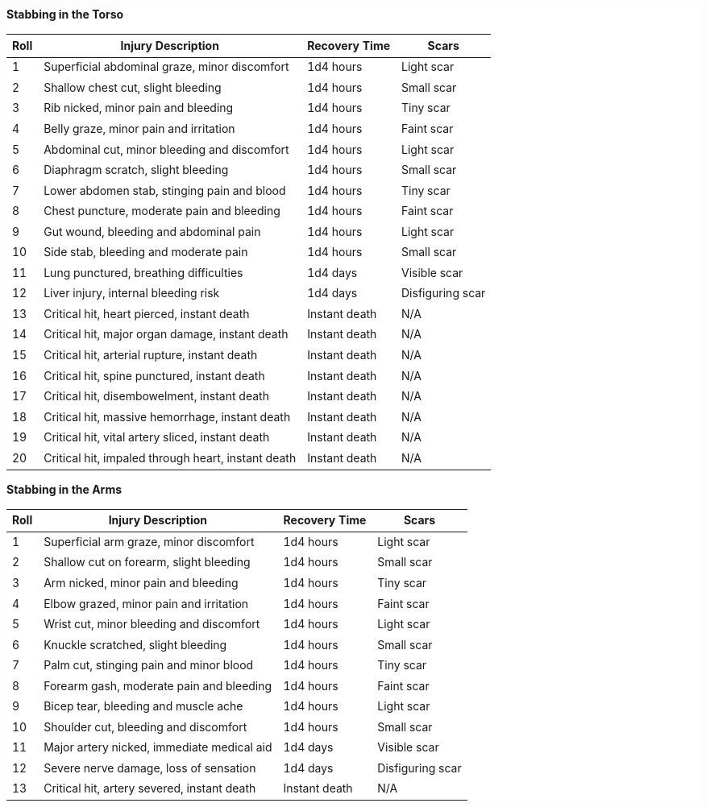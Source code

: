 **Stabbing in the Torso**

| Roll | Injury Description                                   | Recovery Time    | Scars                |
|------|------------------------------------------------------|------------------|----------------------|
| 1    | Superficial abdominal graze, minor discomfort        | 1d4 hours        | Light scar           |
| 2    | Shallow chest cut, slight bleeding                   | 1d4 hours        | Small scar           |
| 3    | Rib nicked, minor pain and bleeding                  | 1d4 hours        | Tiny scar            |
| 4    | Belly graze, minor pain and irritation               | 1d4 hours        | Faint scar           |
| 5    | Abdominal cut, minor bleeding and discomfort         | 1d4 hours        | Light scar           |
| 6    | Diaphragm scratch, slight bleeding                   | 1d4 hours        | Small scar           |
| 7    | Lower abdomen stab, stinging pain and blood          | 1d4 hours        | Tiny scar            |
| 8    | Chest puncture, moderate pain and bleeding           | 1d4 hours        | Faint scar           |
| 9    | Gut wound, bleeding and abdominal pain               | 1d4 hours        | Light scar           |
| 10   | Side stab, bleeding and moderate pain                | 1d4 hours        | Small scar           |
| 11   | Lung punctured, breathing difficulties               | 1d4 days         | Visible scar         |
| 12   | Liver injury, internal bleeding risk                 | 1d4 days         | Disfiguring scar     |
| 13   | Critical hit, heart pierced, instant death           | Instant death    | N/A                  |
| 14   | Critical hit, major organ damage, instant death      | Instant death    | N/A                  |
| 15   | Critical hit, arterial rupture, instant death        | Instant death    | N/A                  |
| 16   | Critical hit, spine punctured, instant death         | Instant death    | N/A                  |
| 17   | Critical hit, disembowelment, instant death          | Instant death    | N/A                  |
| 18   | Critical hit, massive hemorrhage, instant death      | Instant death    | N/A                  |
| 19   | Critical hit, vital artery sliced, instant death     | Instant death    | N/A                  |
| 20   | Critical hit, impaled through heart, instant death   | Instant death    | N/A                  |

**Stabbing in the Arms**

| Roll | Injury Description                                 | Recovery Time   | Scars               |
|------|----------------------------------------------------|-----------------|---------------------|
| 1    | Superficial arm graze, minor discomfort            | 1d4 hours       | Light scar          |
| 2    | Shallow cut on forearm, slight bleeding            | 1d4 hours       | Small scar          |
| 3    | Arm nicked, minor pain and bleeding                | 1d4 hours       | Tiny scar           |
| 4    | Elbow grazed, minor pain and irritation            | 1d4 hours       | Faint scar          |
| 5    | Wrist cut, minor bleeding and discomfort           | 1d4 hours       | Light scar          |
| 6    | Knuckle scratched, slight bleeding                 | 1d4 hours       | Small scar          |
| 7    | Palm cut, stinging pain and minor blood            | 1d4 hours       | Tiny scar           |
| 8    | Forearm gash, moderate pain and bleeding           | 1d4 hours       | Faint scar          |
| 9    | Bicep tear, bleeding and muscle ache               | 1d4 hours       | Light scar          |
| 10   | Shoulder cut, bleeding and discomfort              | 1d4 hours       | Small scar          |
| 11   | Major artery nicked, immediate medical aid         | 1d4 days        | Visible scar        |
| 12   | Severe nerve damage, loss of sensation             | 1d4 days        | Disfiguring scar    |
| 13   | Critical hit, artery severed, instant death        | Instant death   | N/A                 |
